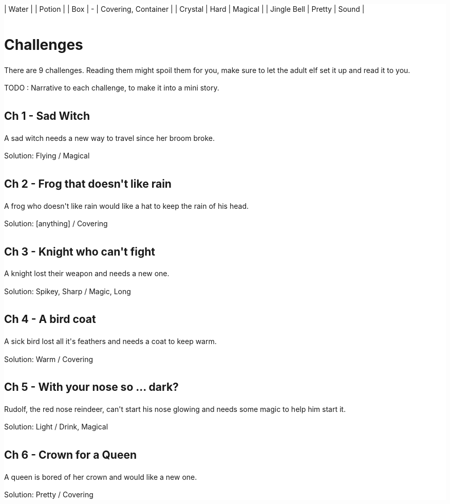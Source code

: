 | Water           |                     | Potion              |
| Box             | -                   | Covering, Container |
| Crystal         | Hard                | Magical             |
| Jingle Bell     | Pretty              | Sound               |



# Challenges

There are 9 challenges. Reading them might spoil them for you, make sure to let the adult elf set it up and read it to you.

TODO : Narrative to each challenge, to make it into a mini story.

## Ch 1 - Sad Witch

A sad witch needs a new way to travel since her broom broke.

Solution: Flying / Magical

## Ch 2 - Frog that doesn't like rain

A frog who doesn't like rain would like a hat to keep the rain of his head.

Solution: [anything] / Covering

## Ch 3 - Knight who can't fight

A knight lost their weapon and needs a new one.

Solution: Spikey, Sharp / Magic, Long

## Ch 4 - A bird coat

A sick bird lost all it's feathers and needs a coat to keep warm.

Solution: Warm / Covering

## Ch 5 - With your nose so ... dark?

Rudolf, the red nose reindeer, can't start his nose glowing and needs some magic to help him start it.

Solution: Light / Drink, Magical

## Ch 6 - Crown for a Queen

A queen is bored of her crown and would like a new one.

Solution: Pretty / Covering
